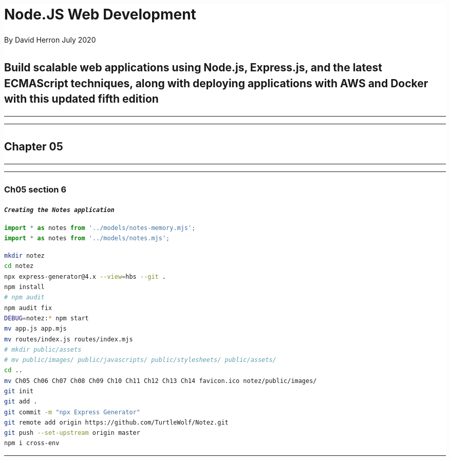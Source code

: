 # Node.JS Web Development

By David Herron
July 2020

## Build scalable web applications using Node.js, Express.js, and the latest ECMAScript techniques, along with deploying applications with AWS and Docker with this updated fifth edition

---

---

## Chapter 05

---

---

### Ch05 section 6

**_`Creating the Notes application`_**

```javascript
import * as notes from '../models/notes-memory.mjs';
import * as notes from '../models/notes.mjs';
```

```bash section 6
mkdir notez
cd notez
npx express-generator@4.x --view=hbs --git .
npm install
# npm audit
npm audit fix
DEBUG=notez:* npm start
mv app.js app.mjs
mv routes/index.js routes/index.mjs
# mkdir public/assets
# mv public/images/ public/javascripts/ public/stylesheets/ public/assets/
cd ..
mv Ch05 Ch06 Ch07 Ch08 Ch09 Ch10 Ch11 Ch12 Ch13 Ch14 favicon.ico notez/public/images/
git init
git add .
git commit -m "npx Express Generator"
git remote add origin https://github.com/TurtleWolf/Notez.git
git push --set-upstream origin master
npm i cross-env
```

---
